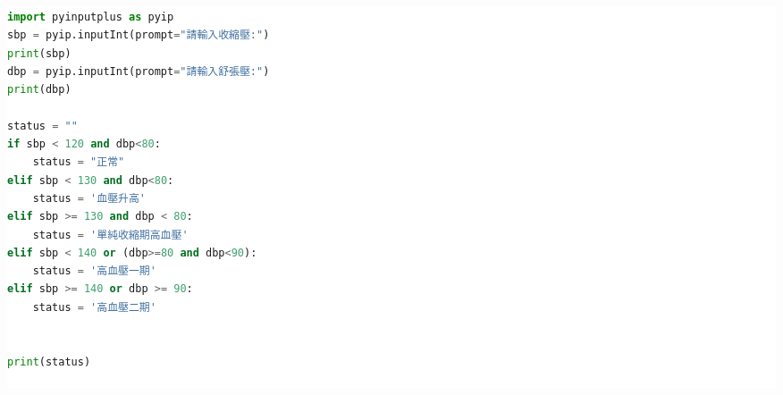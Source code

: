 
```python
import pyinputplus as pyip
sbp = pyip.inputInt(prompt="請輸入收縮壓:")
print(sbp)
dbp = pyip.inputInt(prompt="請輸入舒張壓:")
print(dbp)

status = ""
if sbp < 120 and dbp<80:
    status = "正常"
elif sbp < 130 and dbp<80:
    status = '血壓升高'
elif sbp >= 130 and dbp < 80:
    status = '單純收縮期高血壓'
elif sbp < 140 or (dbp>=80 and dbp<90):
    status = '高血壓一期'
elif sbp >= 140 or dbp >= 90:
    status = '高血壓二期'
    

print(status)



```
 






